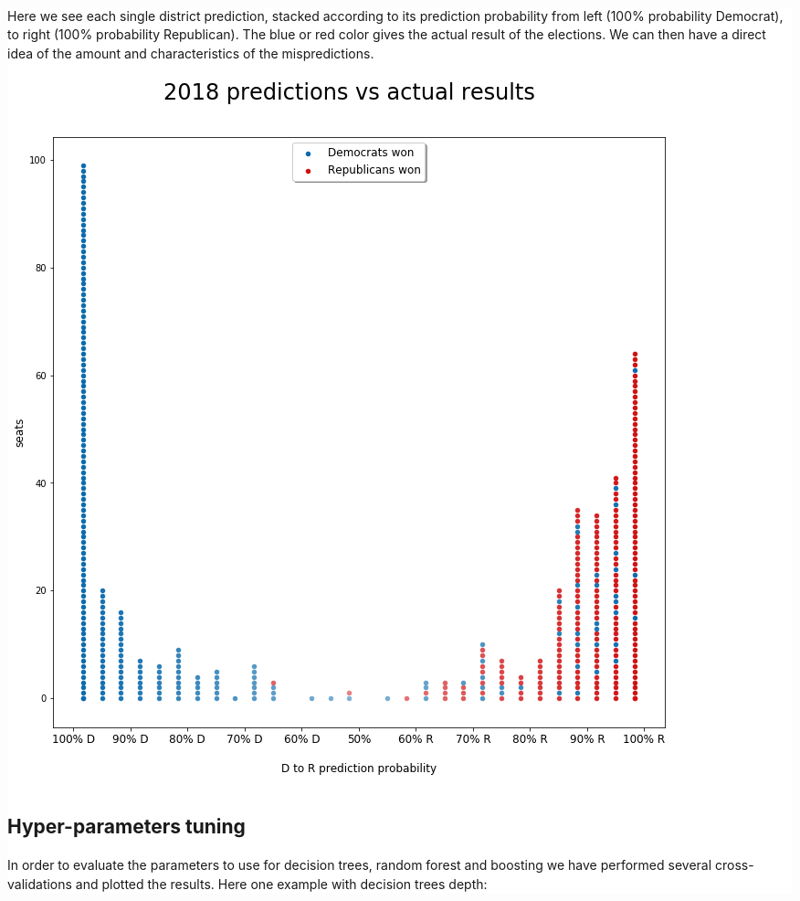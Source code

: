 Here we see each single district prediction, stacked according to its prediction probability from left (100% probability Democrat), to right (100% probability Republican). The blue or red color gives the actual result of the elections. We can then have a direct idea of the amount and characteristics of the mispredictions.  

![Modeling](/assets/03/03-Modeling-PredVSActual.png)

## Hyper-parameters tuning

In order to evaluate the parameters to use for decision trees, random forest and boosting we have performed several cross-validations and plotted the results. Here one example with decision trees depth:  
